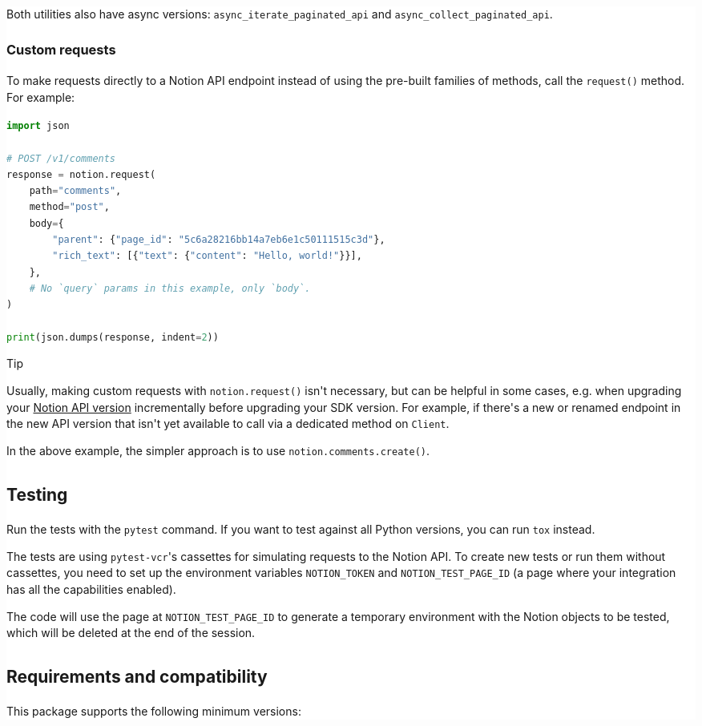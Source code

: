 Both utilities also have async versions: `async_iterate_paginated_api` and
`async_collect_paginated_api`.

### Custom requests

To make requests directly to a Notion API endpoint instead of using the
pre-built families of methods, call the `request()` method. For example:

```python
import json

# POST /v1/comments
response = notion.request(
    path="comments",
    method="post",
    body={
        "parent": {"page_id": "5c6a28216bb14a7eb6e1c50111515c3d"},
        "rich_text": [{"text": {"content": "Hello, world!"}}],
    },
    # No `query` params in this example, only `body`.
)

print(json.dumps(response, indent=2))
```

> [!TIP]
> Usually, making custom requests with `notion.request()` isn't necessary, but
> can be helpful in some cases, e.g. when upgrading your [Notion API version](https://developers.notion.com/reference/versioning)
> incrementally before upgrading your SDK version. For example, if there's a new
> or renamed endpoint in the new API version that isn't yet available to call
> via a dedicated method on `Client`.
>
> In the above example, the simpler approach is to use
> `notion.comments.create()`.

## Testing

Run the tests with the `pytest` command. If you want to test against all Python
versions, you can run `tox` instead.

The tests are using `pytest-vcr`'s cassettes for simulating requests to the
Notion API. To create new tests or run them without cassettes, you need to set
up the environment variables `NOTION_TOKEN` and `NOTION_TEST_PAGE_ID` (a page
where your integration has all the capabilities enabled).

The code will use the page at `NOTION_TEST_PAGE_ID` to generate a temporary
environment with the Notion objects to be tested, which will be deleted
at the end of the session.

## Requirements and compatibility

This package supports the following minimum versions:
